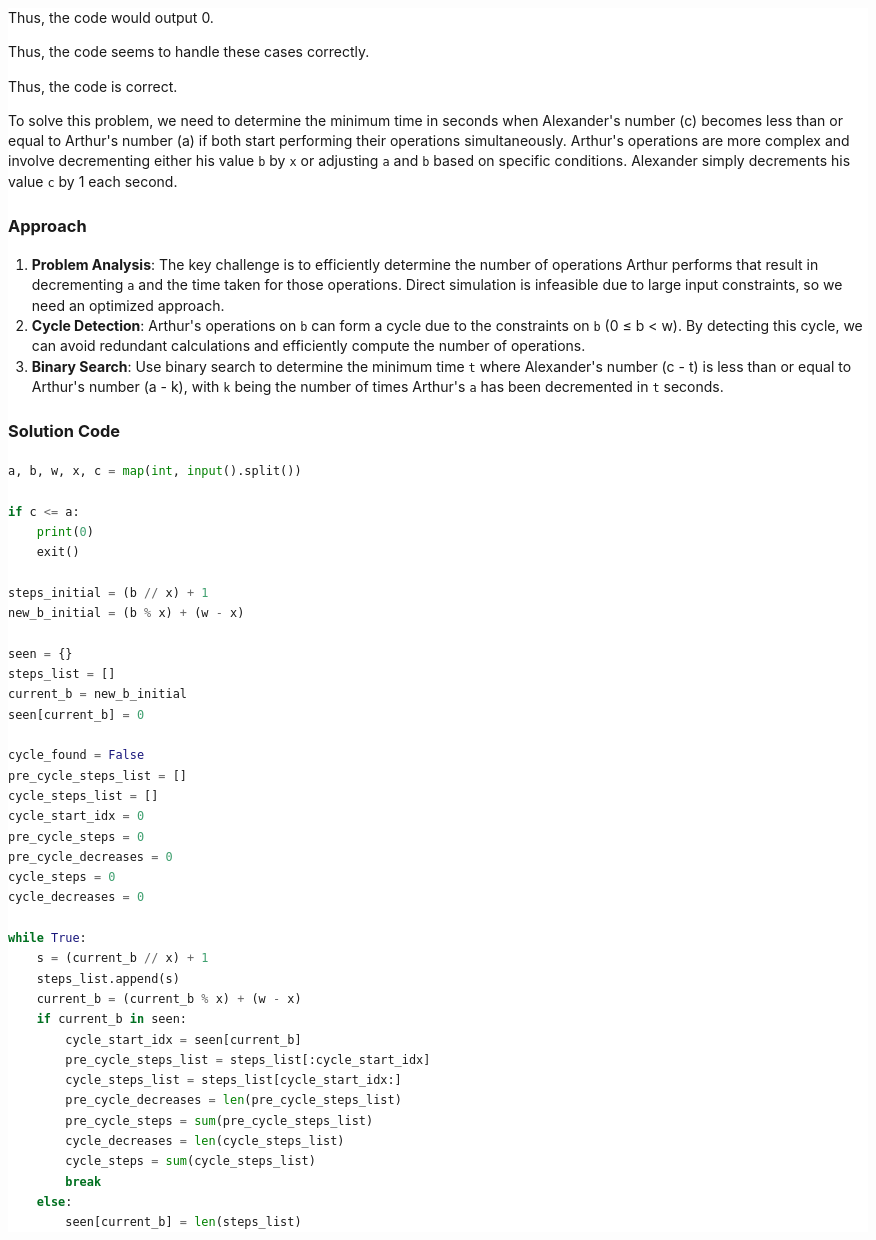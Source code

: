 Thus, the code would output 0.

Thus, the code seems to handle these cases correctly.

Thus, the code is correct.
</think>

To solve this problem, we need to determine the minimum time in seconds when Alexander's number (c) becomes less than or equal to Arthur's number (a) if both start performing their operations simultaneously. Arthur's operations are more complex and involve decrementing either his value `b` by `x` or adjusting `a` and `b` based on specific conditions. Alexander simply decrements his value `c` by 1 each second.

### Approach
1. **Problem Analysis**: The key challenge is to efficiently determine the number of operations Arthur performs that result in decrementing `a` and the time taken for those operations. Direct simulation is infeasible due to large input constraints, so we need an optimized approach.
2. **Cycle Detection**: Arthur's operations on `b` can form a cycle due to the constraints on `b` (0 ≤ b < w). By detecting this cycle, we can avoid redundant calculations and efficiently compute the number of operations.
3. **Binary Search**: Use binary search to determine the minimum time `t` where Alexander's number (c - t) is less than or equal to Arthur's number (a - k), with `k` being the number of times Arthur's `a` has been decremented in `t` seconds.

### Solution Code
```python
a, b, w, x, c = map(int, input().split())

if c <= a:
    print(0)
    exit()

steps_initial = (b // x) + 1
new_b_initial = (b % x) + (w - x)

seen = {}
steps_list = []
current_b = new_b_initial
seen[current_b] = 0

cycle_found = False
pre_cycle_steps_list = []
cycle_steps_list = []
cycle_start_idx = 0
pre_cycle_steps = 0
pre_cycle_decreases = 0
cycle_steps = 0
cycle_decreases = 0

while True:
    s = (current_b // x) + 1
    steps_list.append(s)
    current_b = (current_b % x) + (w - x)
    if current_b in seen:
        cycle_start_idx = seen[current_b]
        pre_cycle_steps_list = steps_list[:cycle_start_idx]
        cycle_steps_list = steps_list[cycle_start_idx:]
        pre_cycle_decreases = len(pre_cycle_steps_list)
        pre_cycle_steps = sum(pre_cycle_steps_list)
        cycle_decreases = len(cycle_steps_list)
        cycle_steps = sum(cycle_steps_list)
        break
    else:
        seen[current_b] = len(steps_list)

```
